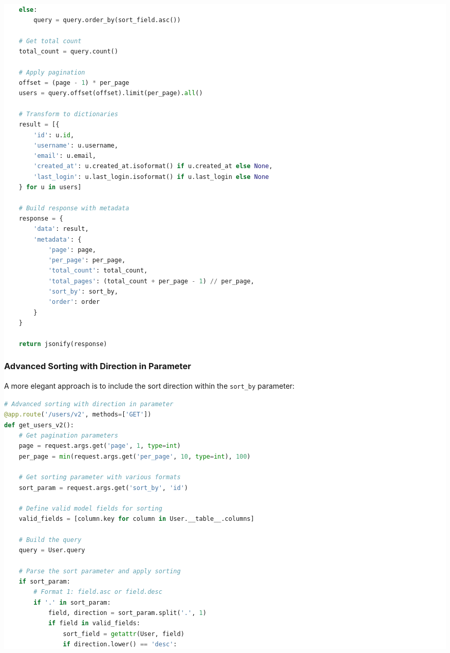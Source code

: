 ```python
    else:
        query = query.order_by(sort_field.asc())
    
    # Get total count
    total_count = query.count()
    
    # Apply pagination
    offset = (page - 1) * per_page
    users = query.offset(offset).limit(per_page).all()
    
    # Transform to dictionaries
    result = [{
        'id': u.id,
        'username': u.username,
        'email': u.email,
        'created_at': u.created_at.isoformat() if u.created_at else None,
        'last_login': u.last_login.isoformat() if u.last_login else None
    } for u in users]
    
    # Build response with metadata
    response = {
        'data': result,
        'metadata': {
            'page': page,
            'per_page': per_page,
            'total_count': total_count,
            'total_pages': (total_count + per_page - 1) // per_page,
            'sort_by': sort_by,
            'order': order
        }
    }
    
    return jsonify(response)
```

### Advanced Sorting with Direction in Parameter

A more elegant approach is to include the sort direction within the `sort_by` parameter:

```python
# Advanced sorting with direction in parameter
@app.route('/users/v2', methods=['GET'])
def get_users_v2():
    # Get pagination parameters
    page = request.args.get('page', 1, type=int)
    per_page = min(request.args.get('per_page', 10, type=int), 100)
    
    # Get sorting parameter with various formats
    sort_param = request.args.get('sort_by', 'id')
    
    # Define valid model fields for sorting
    valid_fields = [column.key for column in User.__table__.columns]
    
    # Build the query
    query = User.query
    
    # Parse the sort parameter and apply sorting
    if sort_param:
        # Format 1: field.asc or field.desc
        if '.' in sort_param:
            field, direction = sort_param.split('.', 1)
            if field in valid_fields:
                sort_field = getattr(User, field)
                if direction.lower() == 'desc':
```